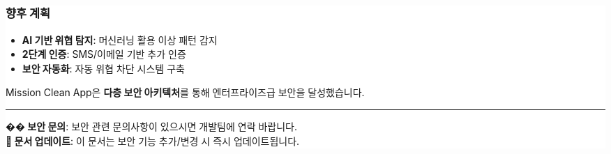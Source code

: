 ### 향후 계획
- **AI 기반 위협 탐지**: 머신러닝 활용 이상 패턴 감지
- **2단계 인증**: SMS/이메일 기반 추가 인증  
- **보안 자동화**: 자동 위협 차단 시스템 구축

Mission Clean App은 **다층 보안 아키텍처**를 통해 엔터프라이즈급 보안을 달성했습니다.

---

**�� 보안 문의**: 보안 관련 문의사항이 있으시면 개발팀에 연락 바랍니다.  
**🔄 문서 업데이트**: 이 문서는 보안 기능 추가/변경 시 즉시 업데이트됩니다. 